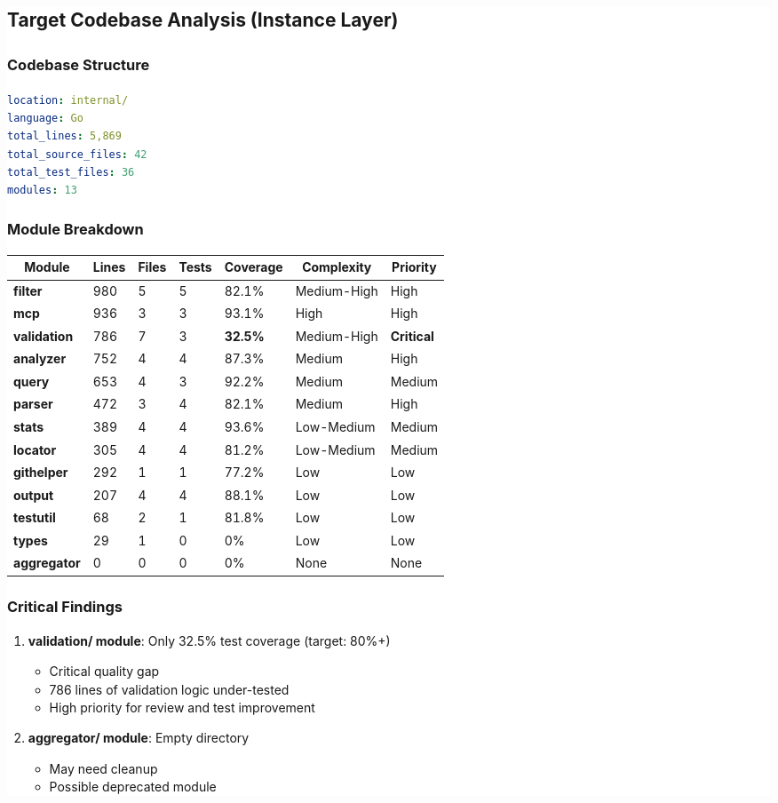 
## Target Codebase Analysis (Instance Layer)

### Codebase Structure

```yaml
location: internal/
language: Go
total_lines: 5,869
total_source_files: 42
total_test_files: 36
modules: 13
```

### Module Breakdown

| Module | Lines | Files | Tests | Coverage | Complexity | Priority |
|--------|-------|-------|-------|----------|------------|----------|
| **filter** | 980 | 5 | 5 | 82.1% | Medium-High | High |
| **mcp** | 936 | 3 | 3 | 93.1% | High | High |
| **validation** | 786 | 7 | 3 | **32.5%** | Medium-High | **Critical** |
| **analyzer** | 752 | 4 | 4 | 87.3% | Medium | High |
| **query** | 653 | 4 | 3 | 92.2% | Medium | Medium |
| **parser** | 472 | 3 | 4 | 82.1% | Medium | High |
| **stats** | 389 | 4 | 4 | 93.6% | Low-Medium | Medium |
| **locator** | 305 | 4 | 4 | 81.2% | Low-Medium | Medium |
| **githelper** | 292 | 1 | 1 | 77.2% | Low | Low |
| **output** | 207 | 4 | 4 | 88.1% | Low | Low |
| **testutil** | 68 | 2 | 1 | 81.8% | Low | Low |
| **types** | 29 | 1 | 0 | 0% | Low | Low |
| **aggregator** | 0 | 0 | 0 | 0% | None | None |

### Critical Findings

1. **validation/ module**: Only 32.5% test coverage (target: 80%+)
   - Critical quality gap
   - 786 lines of validation logic under-tested
   - High priority for review and test improvement

2. **aggregator/ module**: Empty directory
   - May need cleanup
   - Possible deprecated module
